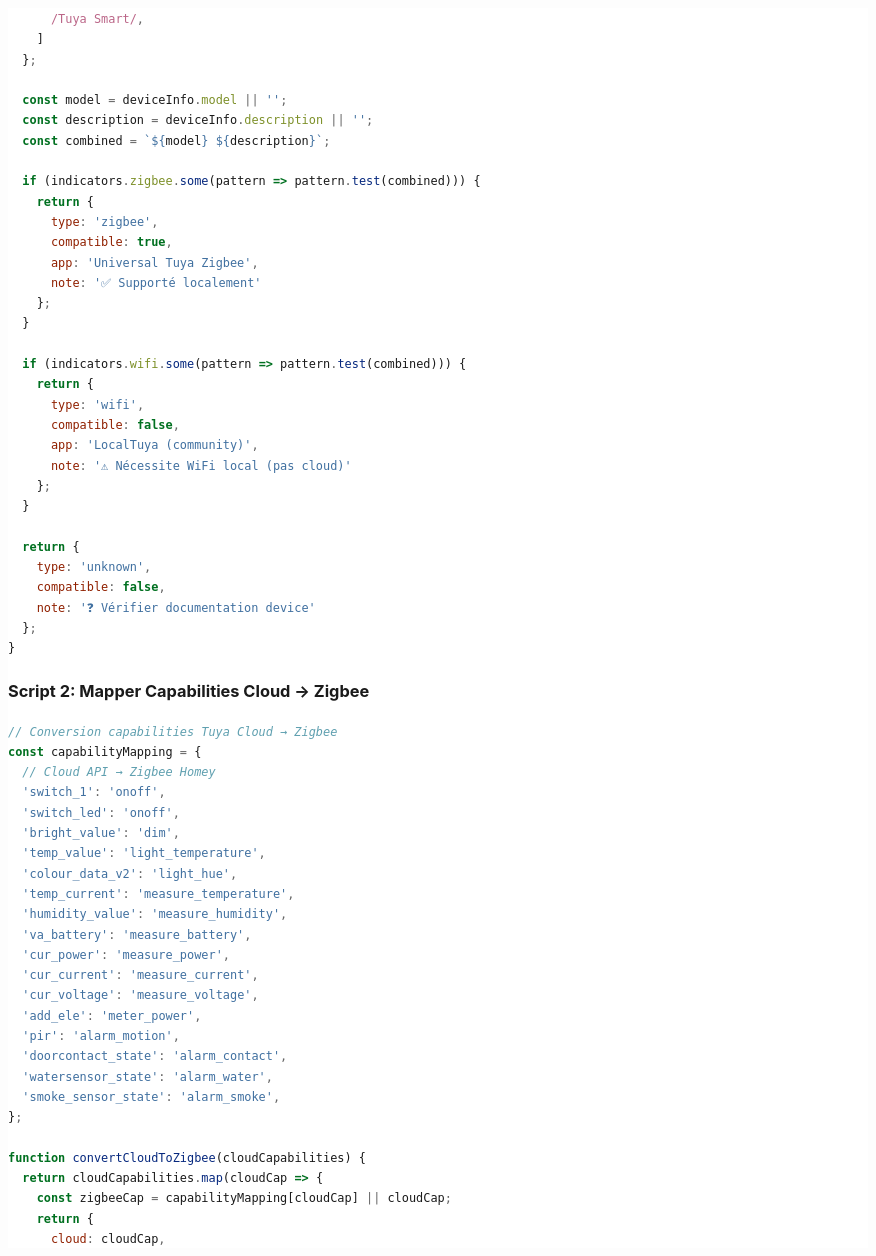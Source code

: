 ```javascript
      /Tuya Smart/,
    ]
  };
  
  const model = deviceInfo.model || '';
  const description = deviceInfo.description || '';
  const combined = `${model} ${description}`;
  
  if (indicators.zigbee.some(pattern => pattern.test(combined))) {
    return {
      type: 'zigbee',
      compatible: true,
      app: 'Universal Tuya Zigbee',
      note: '✅ Supporté localement'
    };
  }
  
  if (indicators.wifi.some(pattern => pattern.test(combined))) {
    return {
      type: 'wifi',
      compatible: false,
      app: 'LocalTuya (community)',
      note: '⚠️ Nécessite WiFi local (pas cloud)'
    };
  }
  
  return {
    type: 'unknown',
    compatible: false,
    note: '❓ Vérifier documentation device'
  };
}
```

### Script 2: Mapper Capabilities Cloud → Zigbee

```javascript
// Conversion capabilities Tuya Cloud → Zigbee
const capabilityMapping = {
  // Cloud API → Zigbee Homey
  'switch_1': 'onoff',
  'switch_led': 'onoff',
  'bright_value': 'dim',
  'temp_value': 'light_temperature',
  'colour_data_v2': 'light_hue',
  'temp_current': 'measure_temperature',
  'humidity_value': 'measure_humidity',
  'va_battery': 'measure_battery',
  'cur_power': 'measure_power',
  'cur_current': 'measure_current',
  'cur_voltage': 'measure_voltage',
  'add_ele': 'meter_power',
  'pir': 'alarm_motion',
  'doorcontact_state': 'alarm_contact',
  'watersensor_state': 'alarm_water',
  'smoke_sensor_state': 'alarm_smoke',
};

function convertCloudToZigbee(cloudCapabilities) {
  return cloudCapabilities.map(cloudCap => {
    const zigbeeCap = capabilityMapping[cloudCap] || cloudCap;
    return {
      cloud: cloudCap,
```